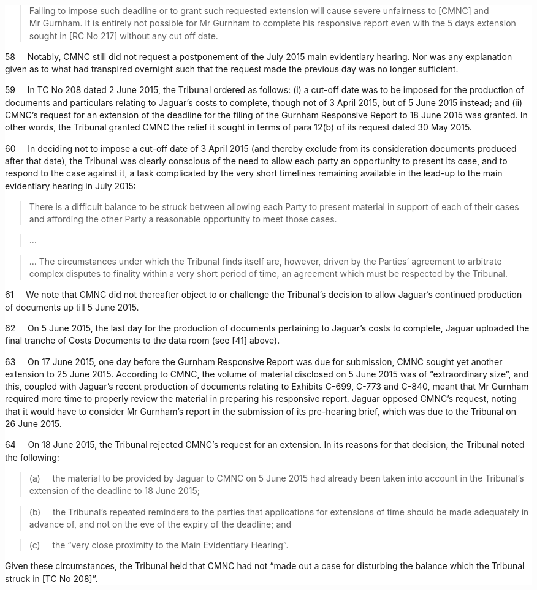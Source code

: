 > Failing to impose such deadline or to grant such requested extension will cause severe unfairness to \[CMNC\] and Mr Gurnham. It is entirely not possible for Mr Gurnham to complete his responsive report even with the 5 days extension sought in \[RC No 217\] without any cut off date.

58     Notably, CMNC still did not request a postponement of the July 2015 main evidentiary hearing. Nor was any explanation given as to what had transpired overnight such that the request made the previous day was no longer sufficient.

59     In TC No 208 dated 2 June 2015, the Tribunal ordered as follows: (i) a cut-off date was to be imposed for the production of documents and particulars relating to Jaguar’s costs to complete, though not of 3 April 2015, but of 5 June 2015 instead; and (ii) CMNC’s request for an extension of the deadline for the filing of the Gurnham Responsive Report to 18 June 2015 was granted. In other words, the Tribunal granted CMNC the relief it sought in terms of para 12(b) of its request dated 30 May 2015.

60     In deciding not to impose a cut-off date of 3 April 2015 (and thereby exclude from its consideration documents produced after that date), the Tribunal was clearly conscious of the need to allow each party an opportunity to present its case, and to respond to the case against it, a task complicated by the very short timelines remaining available in the lead-up to the main evidentiary hearing in July 2015:

> There is a difficult balance to be struck between allowing each Party to present material in support of each of their cases and affording the other Party a reasonable opportunity to meet those cases.

> …

> … The circumstances under which the Tribunal finds itself are, however, driven by the Parties’ agreement to arbitrate complex disputes to finality within a very short period of time, an agreement which must be respected by the Tribunal.

61     We note that CMNC did not thereafter object to or challenge the Tribunal’s decision to allow Jaguar’s continued production of documents up till 5 June 2015.

62     On 5 June 2015, the last day for the production of documents pertaining to Jaguar’s costs to complete, Jaguar uploaded the final tranche of Costs Documents to the data room (see \[41\] above).

63     On 17 June 2015, one day before the Gurnham Responsive Report was due for submission, CMNC sought yet another extension to 25 June 2015. According to CMNC, the volume of material disclosed on 5 June 2015 was of “extraordinary size”, and this, coupled with Jaguar’s recent production of documents relating to Exhibits C-699, C-773 and C-840, meant that Mr Gurnham required more time to properly review the material in preparing his responsive report. Jaguar opposed CMNC’s request, noting that it would have to consider Mr Gurnham’s report in the submission of its pre-hearing brief, which was due to the Tribunal on 26 June 2015.

64     On 18 June 2015, the Tribunal rejected CMNC’s request for an extension. In its reasons for that decision, the Tribunal noted the following:

> (a)     the material to be provided by Jaguar to CMNC on 5 June 2015 had already been taken into account in the Tribunal’s extension of the deadline to 18 June 2015;

> (b)     the Tribunal’s repeated reminders to the parties that applications for extensions of time should be made adequately in advance of, and not on the eve of the expiry of the deadline; and

> (c)     the “very close proximity to the Main Evidentiary Hearing”.

Given these circumstances, the Tribunal held that CMNC had not “made out a case for disturbing the balance which the Tribunal struck in \[TC No 208\]”.
